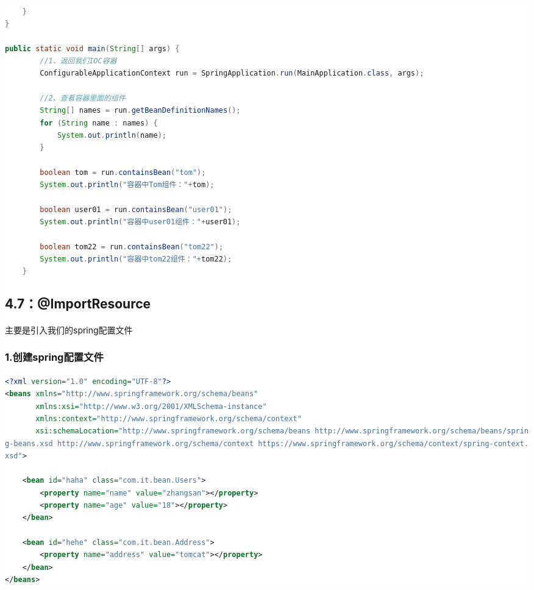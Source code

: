 ```java
    }
}

public static void main(String[] args) {
        //1、返回我们IOC容器
        ConfigurableApplicationContext run = SpringApplication.run(MainApplication.class, args);

        //2、查看容器里面的组件
        String[] names = run.getBeanDefinitionNames();
        for (String name : names) {
            System.out.println(name);
        }

        boolean tom = run.containsBean("tom");
        System.out.println("容器中Tom组件："+tom);

        boolean user01 = run.containsBean("user01");
        System.out.println("容器中user01组件："+user01);

        boolean tom22 = run.containsBean("tom22");
        System.out.println("容器中tom22组件："+tom22);
    }
```



## 4.7：@ImportResource



主要是引入我们的spring配置文件



### 1.创建spring配置文件



```xml
<?xml version="1.0" encoding="UTF-8"?>
<beans xmlns="http://www.springframework.org/schema/beans"
       xmlns:xsi="http://www.w3.org/2001/XMLSchema-instance"
       xmlns:context="http://www.springframework.org/schema/context"
       xsi:schemaLocation="http://www.springframework.org/schema/beans http://www.springframework.org/schema/beans/spring-beans.xsd http://www.springframework.org/schema/context https://www.springframework.org/schema/context/spring-context.xsd">

    <bean id="haha" class="com.it.bean.Users">
        <property name="name" value="zhangsan"></property>
        <property name="age" value="18"></property>
    </bean>

    <bean id="hehe" class="com.it.bean.Address">
        <property name="address" value="tomcat"></property>
    </bean>
</beans>
```
